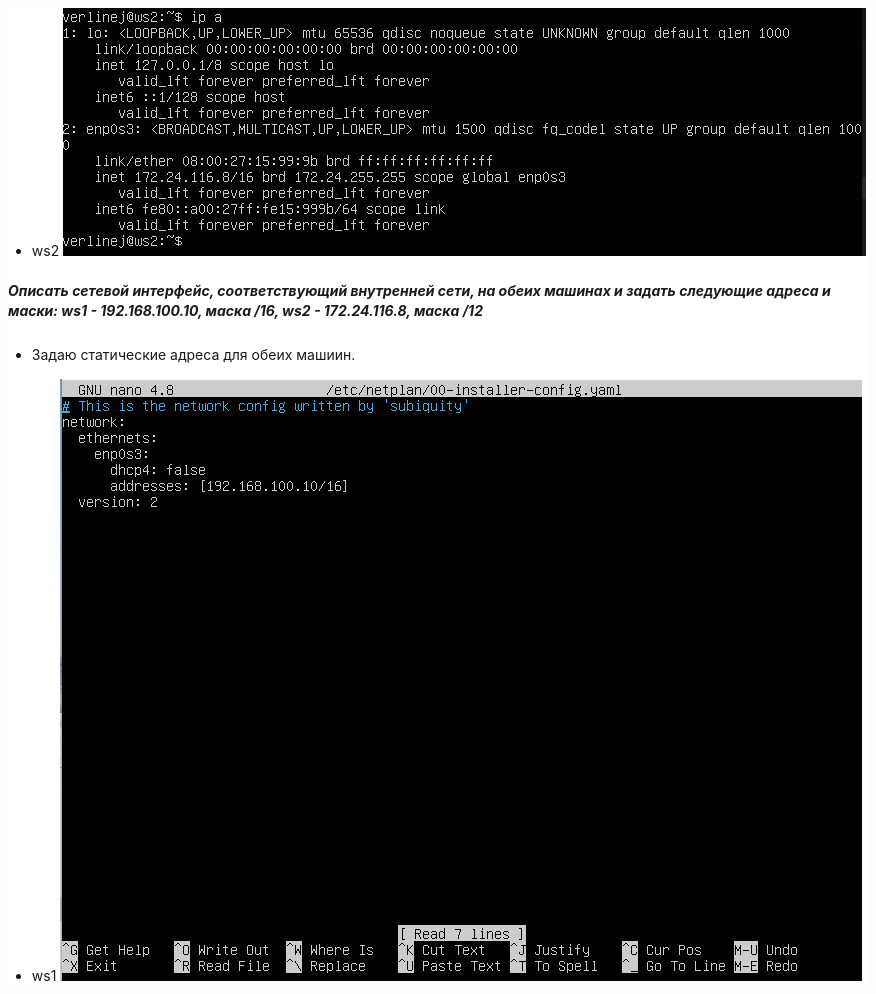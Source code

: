 - ws2
![2.1.2](screenshots/2.1.2.png)

##### Описать сетевой интерфейс, соответствующий внутренней сети, на обеих машинах и задать следующие адреса и маски: ws1 - *192.168.100.10*, маска */16*, ws2 - *172.24.116.8*, маска */12*

- Задаю статические адреса для обеих машиин.

- ws1
![2.2.1](screenshots/2.2.1.png)
